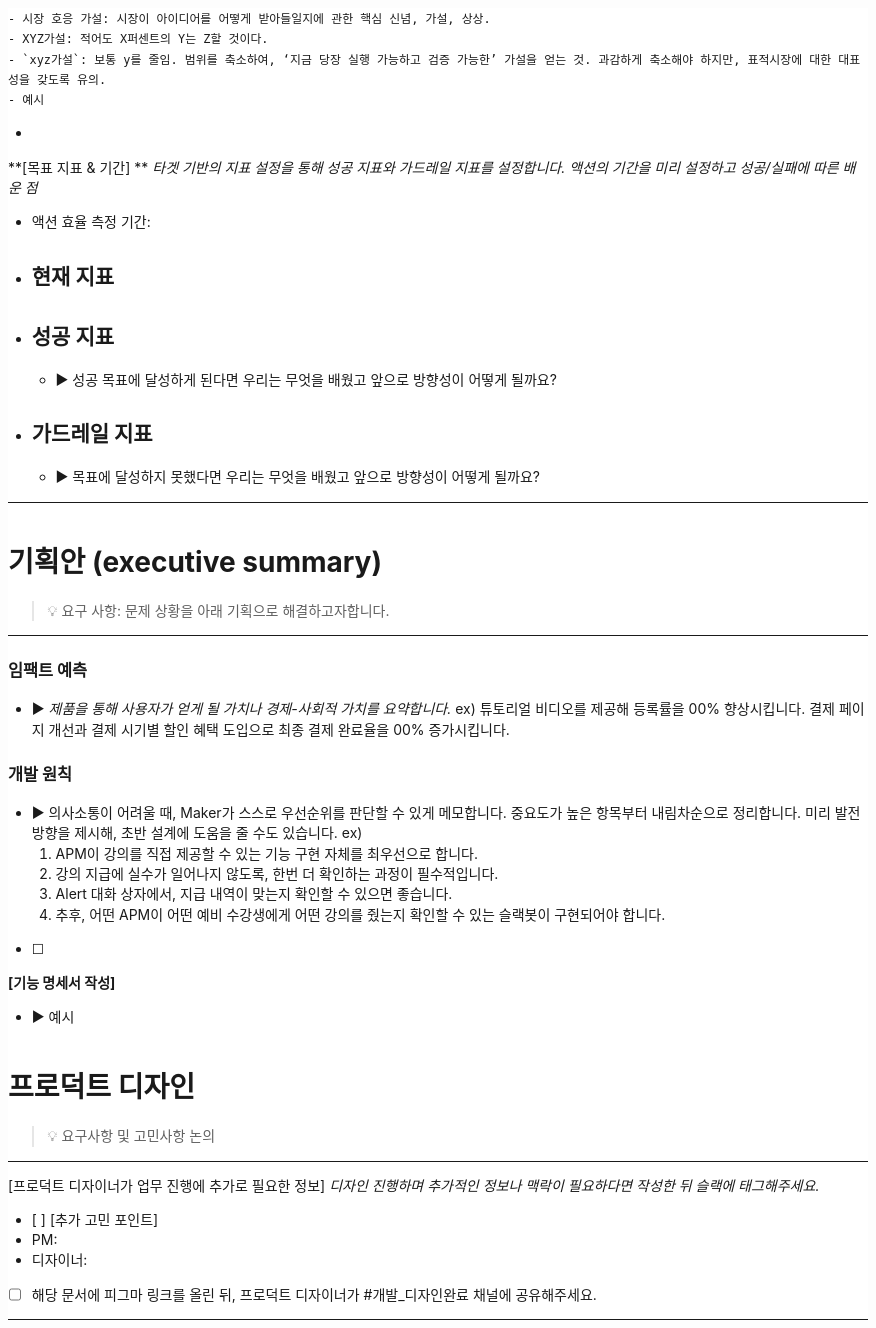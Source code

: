     - 시장 호응 가설: 시장이 아이디어를 어떻게 받아들일지에 관한 핵심 신념, 가설, 상상. 
    - XYZ가설: 적어도 X퍼센트의 Y는 Z할 것이다. 
    - `xyz가설`: 보통 y를 줄임. 범위를 축소하여, ‘지금 당장 실행 가능하고 검증 가능한’ 가설을 얻는 것. 과감하게 축소해야 하지만, 표적시장에 대한 대표성을 갖도록 유의.
    - 예시
  - 
  **[목표 지표 & 기간] **
  *타겟 기반의 지표 설정을 통해 성공 지표와 가드레일 지표를 설정합니다. 
액션의 기간을 미리 설정하고 성공/실패에 따른 배운 점*
  - 액션 효율 측정 기간: 
  - 현재 지표
    - 
  - 성공 지표
    - 
    - ▶ 성공 목표에 달성하게 된다면 우리는 무엇을 배웠고 앞으로 방향성이 어떻게 될까요?
  - 가드레일 지표
    - 
    - ▶ 목표에 달성하지 못했다면 우리는 무엇을 배웠고 앞으로 방향성이 어떻게 될까요?

  ---

#  기획안 (executive summary)
> 💡 요구 사항: 문제 상황을 아래 기획으로 해결하고자합니다.

  ---

### 임팩트 예측
  - ▶ *제품을 통해 사용자가 얻게 될 가치나 경제-사회적 가치를 요약합니다.*
    ex)
    튜토리얼 비디오를 제공해 등록률을 00% 향상시킵니다.
    결제 페이지 개선과 결제 시기별 할인 혜택 도입으로 최종 결제 완료율을 00% 증가시킵니다.

### 개발 원칙
  - ▶ 의사소통이 어려울 때, Maker가 스스로 우선순위를 판단할 수 있게 메모합니다.
중요도가 높은 항목부터 내림차순으로 정리합니다.
미리 발전 방향을 제시해, 초반 설계에 도움을 줄 수도 있습니다.
    ex)
    1. APM이 강의를 직접 제공할 수 있는 기능 구현 자체를 최우선으로 합니다.
    1. 강의 지급에 실수가 일어나지 않도록, 한번 더 확인하는 과정이 필수적입니다.
    1. Alert 대화 상자에서, 지급 내역이 맞는지 확인할 수 있으면 좋습니다.
    1. 추후, 어떤 APM이 어떤 예비 수강생에게 어떤 강의를 줬는지 확인할 수 있는 슬랙봇이 구현되어야 합니다.
  - [ ] 
  **[기능 명세서 작성]**
  - ▶ 예시

#  프로덕트 디자인
> 💡 요구사항 및 고민사항 논의

  ---
  [프로덕트 디자이너가 업무 진행에 추가로 필요한 정보]
  *디자인 진행하며 추가적인 정보나 맥락이 필요하다면 작성한 뒤 슬랙에 태그해주세요.*
  - [ ] 
  [추가 고민 포인트]
  - PM:
  - 디자이너: 
  - [ ] 해당 문서에 피그마 링크를 올린 뒤, 프로덕트 디자이너가 #개발_디자인완료 채널에 공유해주세요.

---